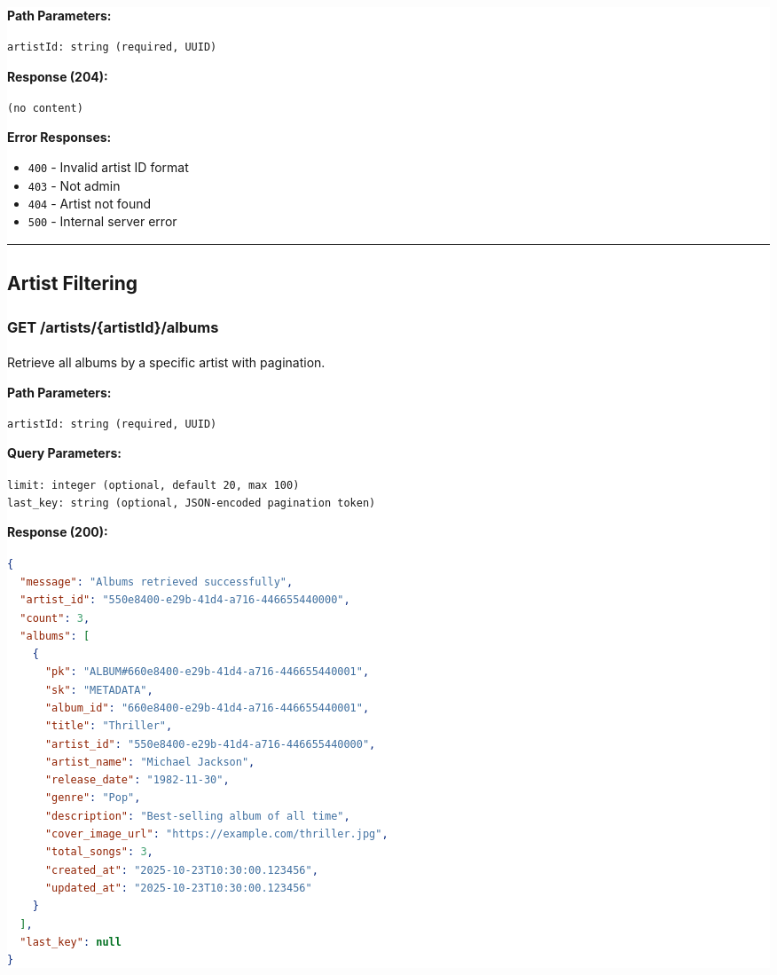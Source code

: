 **Path Parameters:**
```
artistId: string (required, UUID)
```

**Response (204):**
```
(no content)
```

**Error Responses:**
- `400` - Invalid artist ID format
- `403` - Not admin
- `404` - Artist not found
- `500` - Internal server error

---

## Artist Filtering

### GET /artists/{artistId}/albums

Retrieve all albums by a specific artist with pagination.

**Path Parameters:**
```
artistId: string (required, UUID)
```

**Query Parameters:**
```
limit: integer (optional, default 20, max 100)
last_key: string (optional, JSON-encoded pagination token)
```

**Response (200):**
```json
{
  "message": "Albums retrieved successfully",
  "artist_id": "550e8400-e29b-41d4-a716-446655440000",
  "count": 3,
  "albums": [
    {
      "pk": "ALBUM#660e8400-e29b-41d4-a716-446655440001",
      "sk": "METADATA",
      "album_id": "660e8400-e29b-41d4-a716-446655440001",
      "title": "Thriller",
      "artist_id": "550e8400-e29b-41d4-a716-446655440000",
      "artist_name": "Michael Jackson",
      "release_date": "1982-11-30",
      "genre": "Pop",
      "description": "Best-selling album of all time",
      "cover_image_url": "https://example.com/thriller.jpg",
      "total_songs": 3,
      "created_at": "2025-10-23T10:30:00.123456",
      "updated_at": "2025-10-23T10:30:00.123456"
    }
  ],
  "last_key": null
}
```
